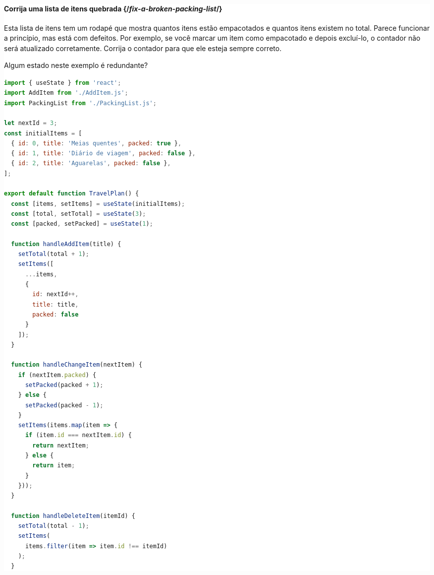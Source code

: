 #### Corrija uma lista de itens quebrada {/*fix-a-broken-packing-list*/}

Esta lista de itens tem um rodapé que mostra quantos itens estão empacotados e quantos itens existem no total. Parece funcionar a princípio, mas está com defeitos. Por exemplo, se você marcar um item como empacotado e depois excluí-lo, o contador não será atualizado corretamente. Corrija o contador para que ele esteja sempre correto.

<Hint>

Algum estado neste exemplo é redundante?

</Hint>

<Sandpack>

```js App.js
import { useState } from 'react';
import AddItem from './AddItem.js';
import PackingList from './PackingList.js';

let nextId = 3;
const initialItems = [
  { id: 0, title: 'Meias quentes', packed: true },
  { id: 1, title: 'Diário de viagem', packed: false },
  { id: 2, title: 'Aguarelas', packed: false },
];

export default function TravelPlan() {
  const [items, setItems] = useState(initialItems);
  const [total, setTotal] = useState(3);
  const [packed, setPacked] = useState(1);

  function handleAddItem(title) {
    setTotal(total + 1);
    setItems([
      ...items,
      {
        id: nextId++,
        title: title,
        packed: false
      }
    ]);
  }

  function handleChangeItem(nextItem) {
    if (nextItem.packed) {
      setPacked(packed + 1);
    } else {
      setPacked(packed - 1);
    }
    setItems(items.map(item => {
      if (item.id === nextItem.id) {
        return nextItem;
      } else {
        return item;
      }
    }));
  }

  function handleDeleteItem(itemId) {
    setTotal(total - 1);
    setItems(
      items.filter(item => item.id !== itemId)
    );
  }
```